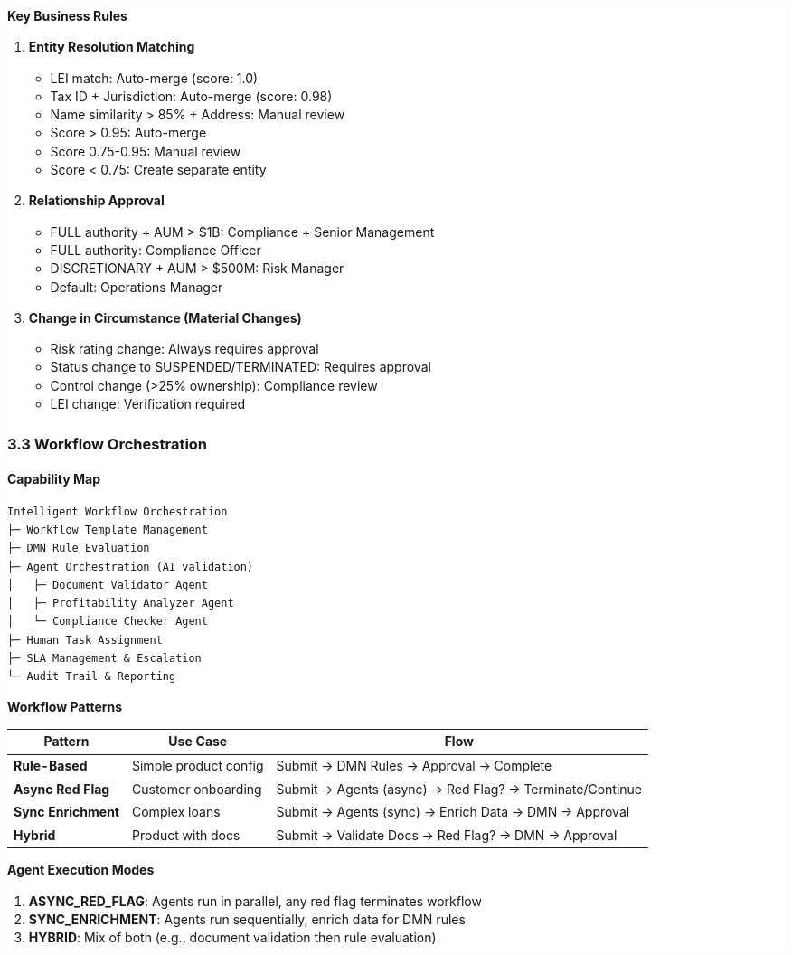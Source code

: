 **Key Business Rules**

1. **Entity Resolution Matching**
   - LEI match: Auto-merge (score: 1.0)
   - Tax ID + Jurisdiction: Auto-merge (score: 0.98)
   - Name similarity > 85% + Address: Manual review
   - Score > 0.95: Auto-merge
   - Score 0.75-0.95: Manual review
   - Score < 0.75: Create separate entity

2. **Relationship Approval**
   - FULL authority + AUM > $1B: Compliance + Senior Management
   - FULL authority: Compliance Officer
   - DISCRETIONARY + AUM > $500M: Risk Manager
   - Default: Operations Manager

3. **Change in Circumstance (Material Changes)**
   - Risk rating change: Always requires approval
   - Status change to SUSPENDED/TERMINATED: Requires approval
   - Control change (>25% ownership): Compliance review
   - LEI change: Verification required

### 3.3 Workflow Orchestration

**Capability Map**
```
Intelligent Workflow Orchestration
├─ Workflow Template Management
├─ DMN Rule Evaluation
├─ Agent Orchestration (AI validation)
│   ├─ Document Validator Agent
│   ├─ Profitability Analyzer Agent
│   └─ Compliance Checker Agent
├─ Human Task Assignment
├─ SLA Management & Escalation
└─ Audit Trail & Reporting
```

**Workflow Patterns**

| Pattern | Use Case | Flow |
|---------|----------|------|
| **Rule-Based** | Simple product config | Submit → DMN Rules → Approval → Complete |
| **Async Red Flag** | Customer onboarding | Submit → Agents (async) → Red Flag? → Terminate/Continue |
| **Sync Enrichment** | Complex loans | Submit → Agents (sync) → Enrich Data → DMN → Approval |
| **Hybrid** | Product with docs | Submit → Validate Docs → Red Flag? → DMN → Approval |

**Agent Execution Modes**

1. **ASYNC_RED_FLAG**: Agents run in parallel, any red flag terminates workflow
2. **SYNC_ENRICHMENT**: Agents run sequentially, enrich data for DMN rules
3. **HYBRID**: Mix of both (e.g., document validation then rule evaluation)
